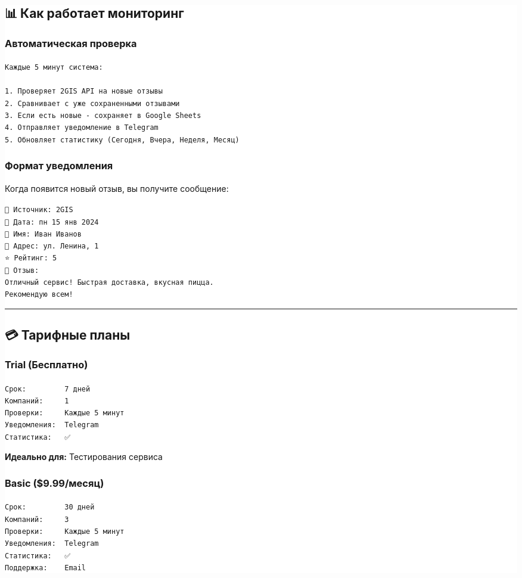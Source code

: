 
## 📊 Как работает мониторинг

### Автоматическая проверка

```
Каждые 5 минут система:

1. Проверяет 2GIS API на новые отзывы
2. Сравнивает с уже сохраненными отзывами
3. Если есть новые - сохраняет в Google Sheets
4. Отправляет уведомление в Telegram
5. Обновляет статистику (Сегодня, Вчера, Неделя, Месяц)
```

### Формат уведомления

Когда появится новый отзыв, вы получите сообщение:

```
📌 Источник: 2GIS
📅 Дата: пн 15 янв 2024
👤 Имя: Иван Иванов
📍 Адрес: ул. Ленина, 1
⭐️ Рейтинг: 5
📝 Отзыв:
Отличный сервис! Быстрая доставка, вкусная пицца.
Рекомендую всем!
```

---

## 💳 Тарифные планы

### Trial (Бесплатно)

```
Срок:         7 дней
Компаний:     1
Проверки:     Каждые 5 минут
Уведомления:  Telegram
Статистика:   ✅
```

**Идеально для:** Тестирования сервиса

### Basic ($9.99/месяц)

```
Срок:         30 дней
Компаний:     3
Проверки:     Каждые 5 минут
Уведомления:  Telegram
Статистика:   ✅
Поддержка:    Email
```
